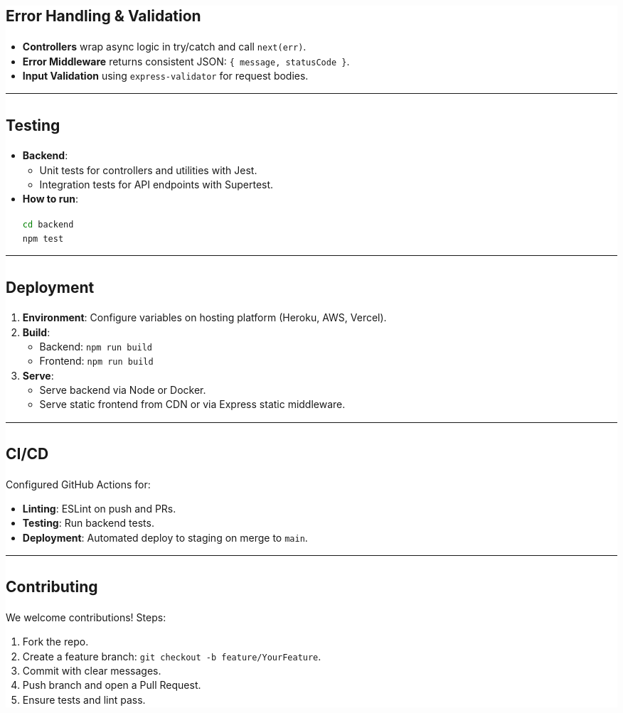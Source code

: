 
## Error Handling & Validation

- **Controllers** wrap async logic in try/catch and call `next(err)`.
- **Error Middleware** returns consistent JSON: `{ message, statusCode }`.
- **Input Validation** using `express-validator` for request bodies.

---

## Testing

- **Backend**:
  - Unit tests for controllers and utilities with Jest.
  - Integration tests for API endpoints with Supertest.
- **How to run**:
  ```bash
  cd backend
  npm test
  ```

---

## Deployment

1. **Environment**: Configure variables on hosting platform (Heroku, AWS, Vercel).
2. **Build**:
   - Backend: `npm run build`
   - Frontend: `npm run build`
3. **Serve**:
   - Serve backend via Node or Docker.
   - Serve static frontend from CDN or via Express static middleware.

---

## CI/CD

Configured GitHub Actions for:
- **Linting**: ESLint on push and PRs.
- **Testing**: Run backend tests.
- **Deployment**: Automated deploy to staging on merge to `main`.

---

## Contributing

We welcome contributions! Steps:
1. Fork the repo.
2. Create a feature branch: `git checkout -b feature/YourFeature`.
3. Commit with clear messages.
4. Push branch and open a Pull Request.
5. Ensure tests and lint pass.
